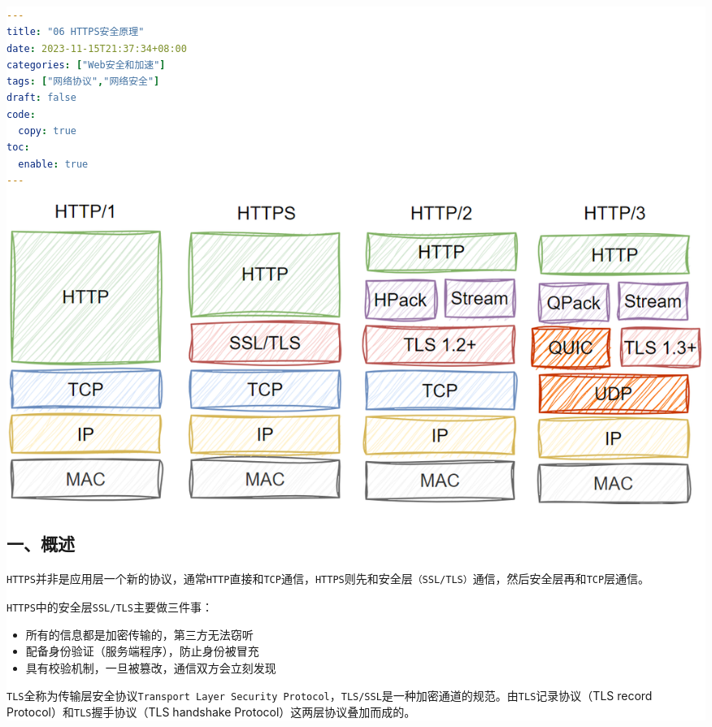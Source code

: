 ```yaml
---
title: "06 HTTPS安全原理"
date: 2023-11-15T21:37:34+08:00
categories: ["Web安全和加速"]
tags: ["网络协议","网络安全"]
draft: false
code:
  copy: true
toc:
  enable: true
---
```


![image-20240522223222259](../images/image-20240522223222259.png)

## 一、概述

`HTTPS`并非是应用层一个新的协议，通常`HTTP`直接和`TCP`通信，`HTTPS`则先和安全层`（SSL/TLS）`通信，然后安全层再和`TCP`层通信。

`HTTPS`中的安全层`SSL/TLS`主要做三件事：

- 所有的信息都是加密传输的，第三方无法窃听
- 配备身份验证（服务端程序），防止身份被冒充
- 具有校验机制，一旦被篡改，通信双方会立刻发现

`TLS`全称为传输层安全协议`Transport Layer Security Protocol`，`TLS/SSL`是一种加密通道的规范。由`TLS`记录协议（TLS record Protocol）和`TLS`握手协议（TLS handshake Protocol）这两层协议叠加而成的。
